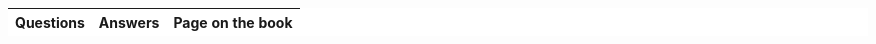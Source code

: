 | Questions                                                                                                                                                            | Answers                                                                                                                                                                                                                                                                                                                                                                                                                                                                                                                                                                                                                                                                                                                                                                                                                                                                                                                                                                                                                                                                                                                                                                                                                                                                                                                                                                                                                                                                                                                                                                                                                                                                                                                                                                                                                                 | Page on the book                                                    |
|:---------------------------------------------------------------------------------------------------------------------------------------------------------------------|:----------------------------------------------------------------------------------------------------------------------------------------------------------------------------------------------------------------------------------------------------------------------------------------------------------------------------------------------------------------------------------------------------------------------------------------------------------------------------------------------------------------------------------------------------------------------------------------------------------------------------------------------------------------------------------------------------------------------------------------------------------------------------------------------------------------------------------------------------------------------------------------------------------------------------------------------------------------------------------------------------------------------------------------------------------------------------------------------------------------------------------------------------------------------------------------------------------------------------------------------------------------------------------------------------------------------------------------------------------------------------------------------------------------------------------------------------------------------------------------------------------------------------------------------------------------------------------------------------------------------------------------------------------------------------------------------------------------------------------------------------------------------------------------------------------------------------------------|:--------------------------------------------------------------------|